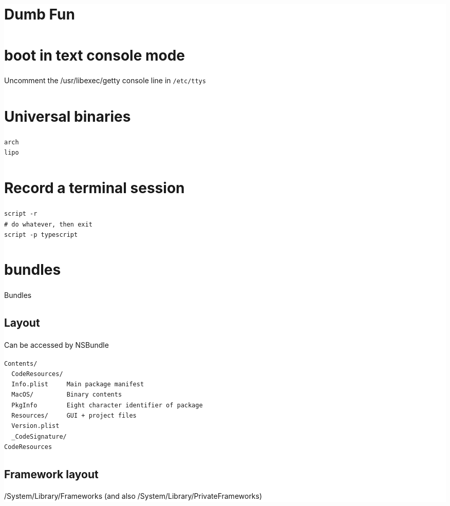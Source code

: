 
# Dumb Fun


# boot in text console mode

Uncomment the /usr/libexec/getty console line in `/etc/ttys`


# Universal binaries

```
arch
lipo
```


# Record a terminal session

```shell
script -r
# do whatever, then exit
script -p typescript
```


# bundles

Bundles


## Layout

Can be accessed by NSBundle

```
Contents/
  CodeResources/
  Info.plist     Main package manifest
  MacOS/         Binary contents
  PkgInfo        Eight character identifier of package
  Resources/     GUI + project files
  Version.plist
  _CodeSignature/
CodeResources
```


## Framework layout

/System/Library/Frameworks (and also /System/Library/PrivateFrameworks)
